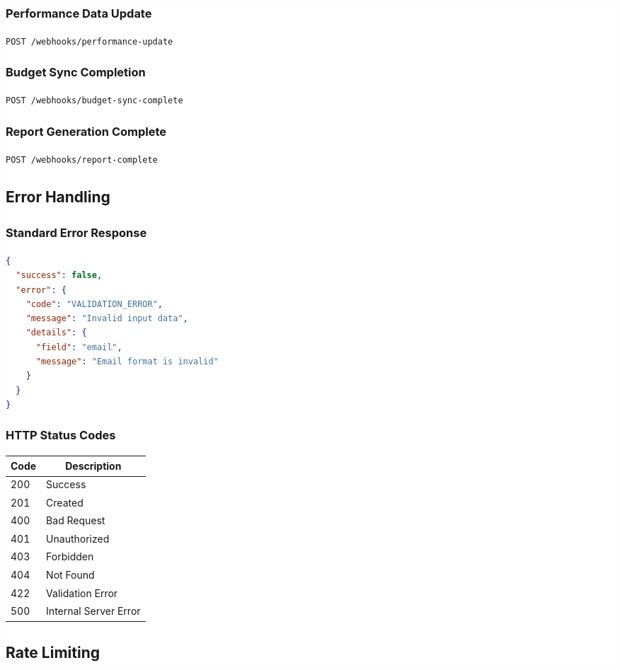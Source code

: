 ### Performance Data Update
```http
POST /webhooks/performance-update
```

### Budget Sync Completion
```http
POST /webhooks/budget-sync-complete
```

### Report Generation Complete
```http
POST /webhooks/report-complete
```

## Error Handling

### Standard Error Response
```json
{
  "success": false,
  "error": {
    "code": "VALIDATION_ERROR",
    "message": "Invalid input data",
    "details": {
      "field": "email",
      "message": "Email format is invalid"
    }
  }
}
```

### HTTP Status Codes

| Code | Description |
|------|-------------|
| 200 | Success |
| 201 | Created |
| 400 | Bad Request |
| 401 | Unauthorized |
| 403 | Forbidden |
| 404 | Not Found |
| 422 | Validation Error |
| 500 | Internal Server Error |

## Rate Limiting
